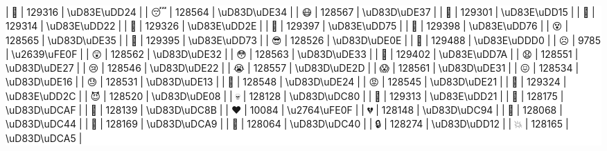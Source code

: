 |	🤤	|	129316	|	\uD83E\uDD24	|
|	😴	|	128564	|	\uD83D\uDE34	|
|	😷	|	128567	|	\uD83D\uDE37	|
|	🤕	|	129301	|	\uD83E\uDD15	|
|	🤢	|	129314	|	\uD83E\uDD22	|
|	🤮	|	129326	|	\uD83E\uDD2E	|
|	🥵	|	129397	|	\uD83E\uDD75	|
|	🥶	|	129398	|	\uD83E\uDD76	|
|	😵	|	128565	|	\uD83D\uDE35	|
|	🥳	|	129395	|	\uD83E\uDD73	|
|	😎	|	128526	|	\uD83D\uDE0E	|
|	🧐	|	129488	|	\uD83E\uDDD0	|
|	☹️	|	9785	|	\u2639\uFE0F	|
|	😲	|	128562	|	\uD83D\uDE32	|
|	😳	|	128563	|	\uD83D\uDE33	|
|	🥺	|	129402	|	\uD83E\uDD7A	|
|	😧	|	128551	|	\uD83D\uDE27	|
|	😢	|	128546	|	\uD83D\uDE22	|
|	😭	|	128557	|	\uD83D\uDE2D	|
|	😱	|	128561	|	\uD83D\uDE31	|
|	😖	|	128534	|	\uD83D\uDE16	|
|	😓	|	128531	|	\uD83D\uDE13	|
|	😤	|	128548	|	\uD83D\uDE24	|
|	😡	|	128545	|	\uD83D\uDE21	|
|	🤬	|	129324	|	\uD83E\uDD2C	|
|	😈	|	128520	|	\uD83D\uDE08	|
|	💀	|	128128	|	\uD83D\uDC80	|
|	🤡	|	129313	|	\uD83E\uDD21	|
|	💯	|	128175	|	\uD83D\uDCAF	|
|	💋	|	128139	|	\uD83D\uDC8B	|
|	❤️	|	10084	|	\u2764\uFE0F	|
|	💔	|	128148	|	\uD83D\uDC94	|
|	👄	|	128068	|	\uD83D\uDC44	|
|	💩	|	128169	|	\uD83D\uDCA9	|
|	👀	|	128064	|	\uD83D\uDC40	|
|	🔒	|	128274	|	\uD83D\uDD12	|
|	💥	|	128165	|	\uD83D\uDCA5	|